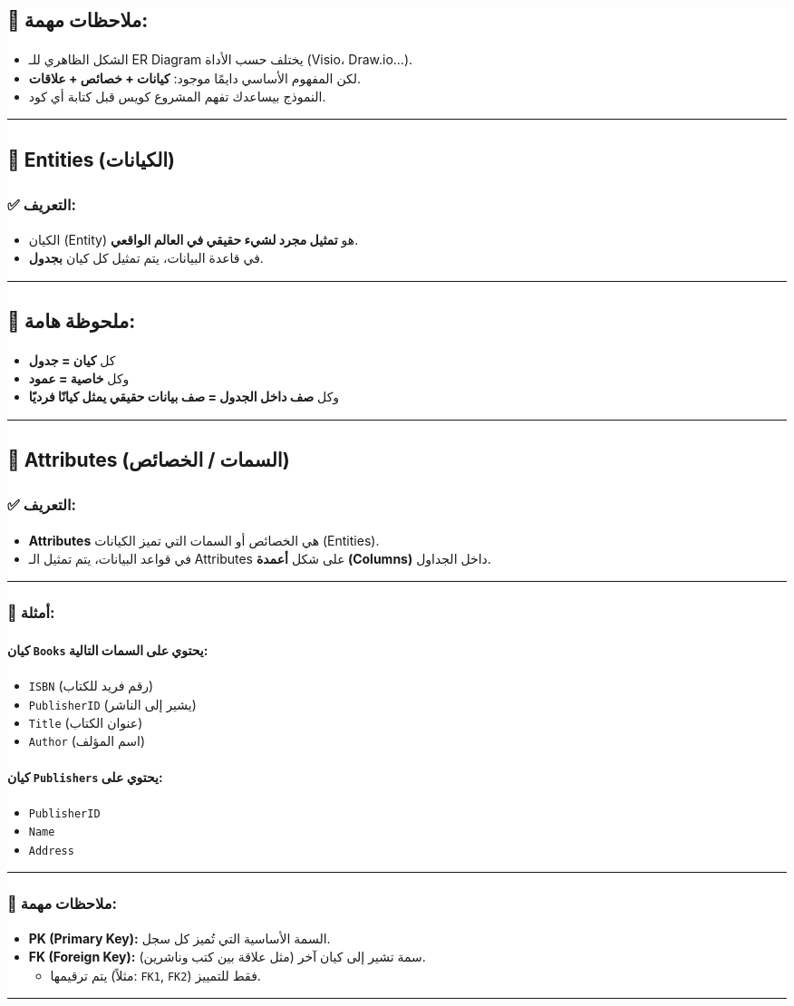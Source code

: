 ## 🧠 ملاحظات مهمة:

- الشكل الظاهري للـ ER Diagram يختلف حسب الأداة (Visio، Draw.io...).
- لكن المفهوم الأساسي دايمًا موجود: **كيانات + خصائص + علاقات**.
- النموذج بيساعدك تفهم المشروع كويس قبل كتابة أي كود.

---
## 📌 **Entities (الكيانات)**

### ✅ التعريف:

- الكيان (Entity) هو **تمثيل مجرد لشيء حقيقي في العالم الواقعي**.
- في قاعدة البيانات، يتم تمثيل كل كيان **بجدول**.

---
## 🧠 ملحوظة هامة:

- كل **كيان = جدول**
- وكل **خاصية = عمود**
- وكل **صف داخل الجدول = صف بيانات حقيقي يمثل كيانًا فرديًا**

---
## 📌 **Attributes (السمات / الخصائص)**
### ✅ التعريف:
- **Attributes** هي الخصائص أو السمات التي تميز الكيانات (Entities).
- في قواعد البيانات، يتم تمثيل الـ Attributes على شكل **أعمدة (Columns)** داخل الجداول.

---
### 🧱 أمثلة:

#### كيان `Books` يحتوي على السمات التالية:

- `ISBN` (رقم فريد للكتاب)
- `PublisherID` (يشير إلى الناشر)
- `Title` (عنوان الكتاب)
- `Author` (اسم المؤلف)

#### كيان `Publishers` يحتوي على:

- `PublisherID`
- `Name`
- `Address`

---
### 🧠 ملاحظات مهمة:

- **PK (Primary Key):** السمة الأساسية التي تُميز كل سجل.
- **FK (Foreign Key):** سمة تشير إلى كيان آخر (مثل علاقة بين كتب وناشرين).
    - يتم ترقيمها (مثلاً: `FK1`, `FK2`) فقط للتمييز.
---
